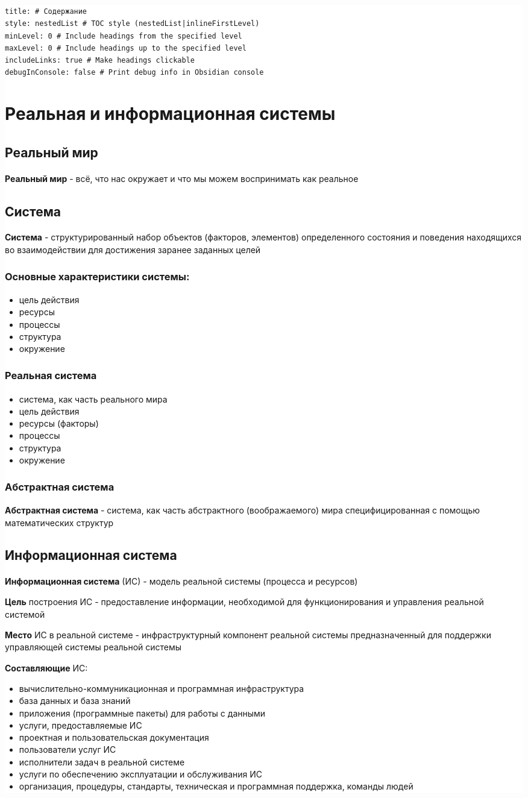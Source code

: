 ```table-of-contents
title: # Содержание 
style: nestedList # TOC style (nestedList|inlineFirstLevel)
minLevel: 0 # Include headings from the specified level
maxLevel: 0 # Include headings up to the specified level
includeLinks: true # Make headings clickable
debugInConsole: false # Print debug info in Obsidian console
```
# Реальная и информационная системы
## Реальный мир
**Реальный мир** - всё, что нас окружает и что мы можем воспринимать как реальное
## Система
**Система** - структурированный набор объектов (факторов, элементов) определенного состояния и поведения находящихся во взаимодействии для достижения заранее заданных целей

### Основные характеристики системы:
- цель действия
- ресурсы
- процессы
- структура
- окружение
### Реальная система
- система, как часть реального мира
- цель действия
- ресурсы (факторы)
- процессы
- структура
- окружение

### Абстрактная система
**Абстрактная система** - система, как часть абстрактного (воображаемого) мира специфицированная с помощью математических структур

## Информационная система
**Информационная система** (ИС) - модель реальной системы (процесса и ресурсов)

**Цель** построения ИС - предоставление информации, необходимой для функционирования и управления реальной системой

**Место** ИС в реальной системе - инфраструктурный компонент реальной системы предназначенный для поддержки управляющей системы реальной системы

**Составляющие** ИС:
- вычислительно-коммуникационная и программная инфраструктура
- база данных и база знаний
- приложения (программные пакеты) для работы с данными
- услуги, предоставляемые ИС
- проектная и пользовательская документация
- пользователи услуг ИС
- исполнители задач в реальной системе
- услуги по обеспечению эксплуатации и обслуживания ИС
- организация, процедуры, стандарты, техническая и программная поддержка, команды людей

